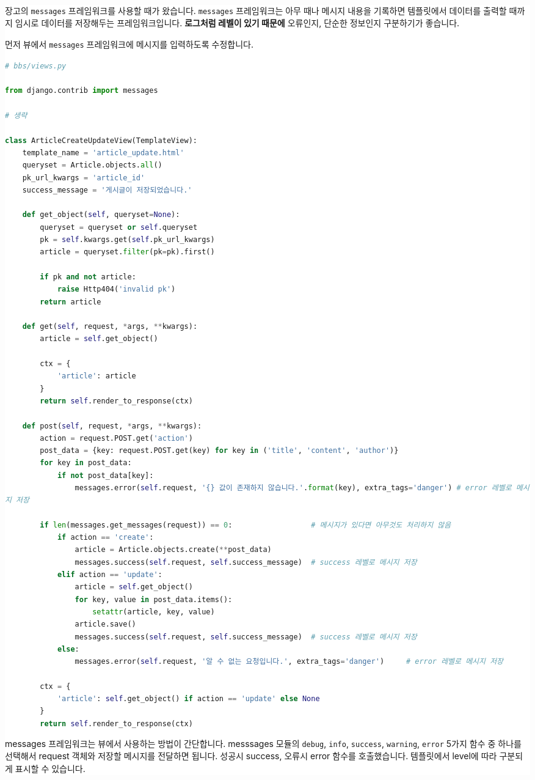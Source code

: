 장고의 `messages` 프레임워크를 사용할 때가 왔습니다. `messages` 프레임워크는 아무 때나 메시지 내용을 기록하면 템플릿에서 데이터를 출력할 때까지 임시로 데이터를 저장해두는 프레임워크입니다. **로그처럼 레벨이 있기 때문에** 오류인지, 단순한 정보인지 구분하기가 좋습니다.

먼저 뷰에서 `messages` 프레임워크에 메시지를 입력하도록 수정합니다.
```python
# bbs/views.py

from django.contrib import messages

# 생략

class ArticleCreateUpdateView(TemplateView):
    template_name = 'article_update.html'
    queryset = Article.objects.all()
    pk_url_kwargs = 'article_id'
    success_message = '게시글이 저장되었습니다.'

    def get_object(self, queryset=None):
        queryset = queryset or self.queryset
        pk = self.kwargs.get(self.pk_url_kwargs)
        article = queryset.filter(pk=pk).first()

        if pk and not article:
            raise Http404('invalid pk')
        return article

    def get(self, request, *args, **kwargs):
        article = self.get_object()

        ctx = {
            'article': article
        }
        return self.render_to_response(ctx)

    def post(self, request, *args, **kwargs):
        action = request.POST.get('action')
        post_data = {key: request.POST.get(key) for key in ('title', 'content', 'author')}
        for key in post_data:
            if not post_data[key]:
                messages.error(self.request, '{} 값이 존재하지 않습니다.'.format(key), extra_tags='danger') # error 레벨로 메시지 저장

        if len(messages.get_messages(request)) == 0:                  # 메시지가 있다면 아무것도 처리하지 않음
            if action == 'create':
                article = Article.objects.create(**post_data)
                messages.success(self.request, self.success_message)  # success 레벨로 메시지 저장
            elif action == 'update':
                article = self.get_object()
                for key, value in post_data.items():
                    setattr(article, key, value)
                article.save()
                messages.success(self.request, self.success_message)  # success 레벨로 메시지 저장
            else:
                messages.error(self.request, '알 수 없는 요청입니다.', extra_tags='danger')     # error 레벨로 메시지 저장
    
        ctx = {
            'article': self.get_object() if action == 'update' else None
        }
        return self.render_to_response(ctx)
```
messages 프레임워크는 뷰에서 사용하는 방법이 간단합니다. messsages 모듈의 `debug`, `info`, `success`, `warning`, `error` 5가지 함수 중 하나를 선택해서 request 객체와 저장할 메시지를 전달하면 됩니다. 성공시 success, 오류시 error 함수를 호출했습니다. 템플릿에서 level에 따라 구분되게 표시할 수 있습니다.
